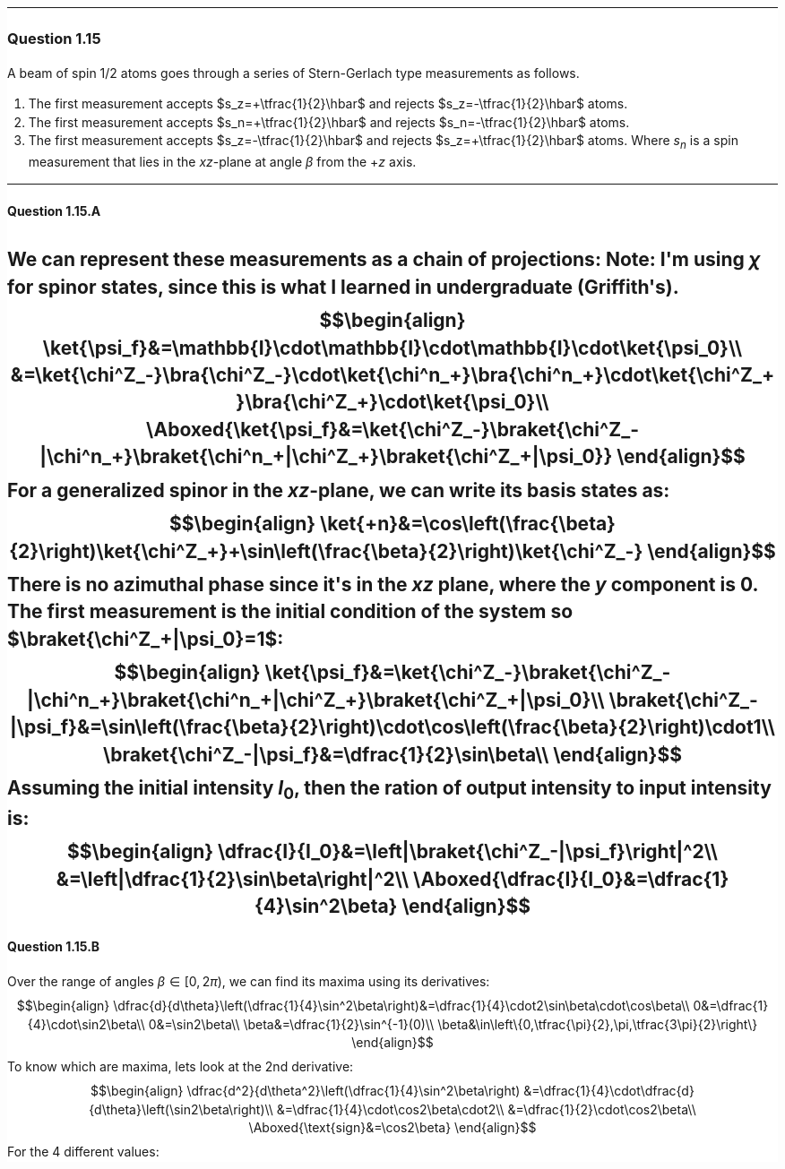 
---
### Question 1.15
A beam of spin $1/2$ atoms goes through a series of Stern-Gerlach type measurements as follows.
1) The first measurement accepts $s_z=+\tfrac{1}{2}\hbar$ and rejects $s_z=-\tfrac{1}{2}\hbar$ atoms.
2) The first measurement accepts $s_n=+\tfrac{1}{2}\hbar$ and rejects $s_n=-\tfrac{1}{2}\hbar$ atoms.
3) The first measurement accepts $s_z=-\tfrac{1}{2}\hbar$ and rejects $s_z=+\tfrac{1}{2}\hbar$ atoms.
Where $s_n$ is a spin measurement that lies in the $xz$-plane at angle $\beta$ from the $+z$ axis.

---
#### Question 1.15.A
We can represent these measurements as a chain of projections:
**Note:** I'm using $\chi$ for spinor states, since this is what I learned in undergraduate (Griffith's).
$$\begin{align}
\ket{\psi_f}&=\mathbb{I}\cdot\mathbb{I}\cdot\mathbb{I}\cdot\ket{\psi_0}\\
&=\ket{\chi^Z_-}\bra{\chi^Z_-}\cdot\ket{\chi^n_+}\bra{\chi^n_+}\cdot\ket{\chi^Z_+}\bra{\chi^Z_+}\cdot\ket{\psi_0}\\
\Aboxed{\ket{\psi_f}&=\ket{\chi^Z_-}\braket{\chi^Z_-|\chi^n_+}\braket{\chi^n_+|\chi^Z_+}\braket{\chi^Z_+|\psi_0}}
\end{align}$$
For a generalized spinor in the $xz$-plane, we can write its basis states as:
$$\begin{align}
\ket{+n}&=\cos\left(\frac{\beta}{2}\right)\ket{\chi^Z_+}+\sin\left(\frac{\beta}{2}\right)\ket{\chi^Z_-}
\end{align}$$
There is no azimuthal phase since it's in the $xz$ plane, where the $y$ component is 0.
The first measurement is the initial condition of the system so $\braket{\chi^Z_+|\psi_0}=1$:
$$\begin{align}
\ket{\psi_f}&=\ket{\chi^Z_-}\braket{\chi^Z_-|\chi^n_+}\braket{\chi^n_+|\chi^Z_+}\braket{\chi^Z_+|\psi_0}\\
\braket{\chi^Z_-|\psi_f}&=\sin\left(\frac{\beta}{2}\right)\cdot\cos\left(\frac{\beta}{2}\right)\cdot1\\
\braket{\chi^Z_-|\psi_f}&=\dfrac{1}{2}\sin\beta\\
\end{align}$$
Assuming the initial intensity $I_0$, then the ration of output intensity to input intensity is:
$$\begin{align}
\dfrac{I}{I_0}&=\left|\braket{\chi^Z_-|\psi_f}\right|^2\\
&=\left|\dfrac{1}{2}\sin\beta\right|^2\\
\Aboxed{\dfrac{I}{I_0}&=\dfrac{1}{4}\sin^2\beta}
\end{align}$$
---
#### Question 1.15.B
Over the range of angles $\beta\in[0,2\pi)$, we can find its maxima using its derivatives:
$$\begin{align}
\dfrac{d}{d\theta}\left(\dfrac{1}{4}\sin^2\beta\right)&=\dfrac{1}{4}\cdot2\sin\beta\cdot\cos\beta\\
0&=\dfrac{1}{4}\cdot\sin2\beta\\
0&=\sin2\beta\\
\beta&=\dfrac{1}{2}\sin^{-1}(0)\\
\beta&\in\left\{0,\tfrac{\pi}{2},\pi,\tfrac{3\pi}{2}\right\}
\end{align}$$
To know which are maxima, lets look at the 2nd derivative:
$$\begin{align}
\dfrac{d^2}{d\theta^2}\left(\dfrac{1}{4}\sin^2\beta\right)
&=\dfrac{1}{4}\cdot\dfrac{d}{d\theta}\left(\sin2\beta\right)\\
&=\dfrac{1}{4}\cdot\cos2\beta\cdot2\\
&=\dfrac{1}{2}\cdot\cos2\beta\\
\Aboxed{\text{sign}&=\cos2\beta}
\end{align}$$
For the 4 different values: